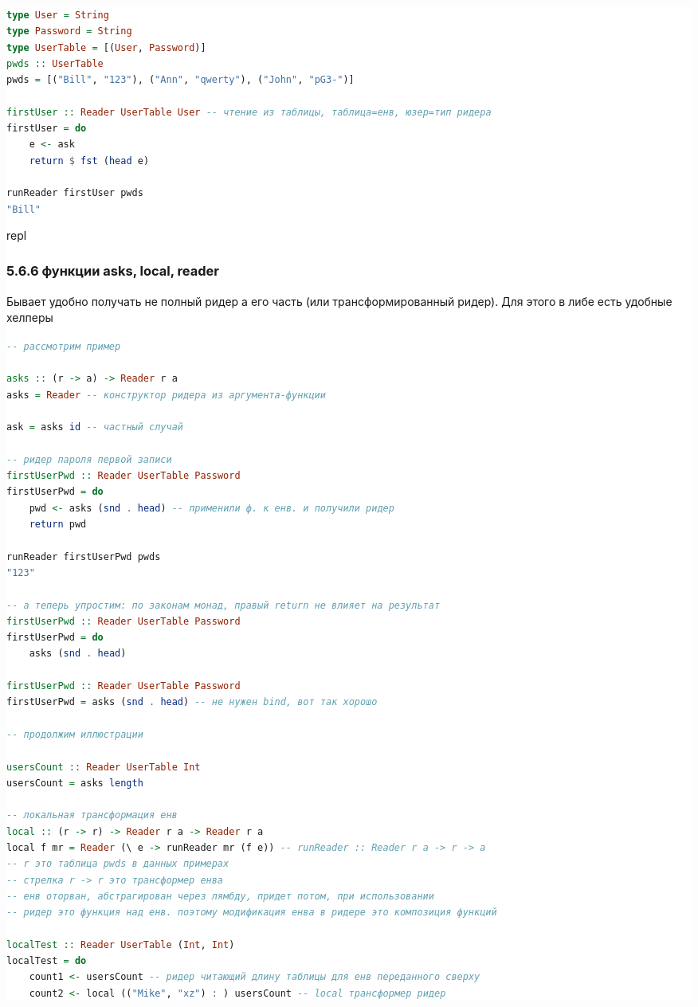 ```hs
type User = String
type Password = String
type UserTable = [(User, Password)]
pwds :: UserTable
pwds = [("Bill", "123"), ("Ann", "qwerty"), ("John", "pG3-")]

firstUser :: Reader UserTable User -- чтение из таблицы, таблица=енв, юзер=тип ридера
firstUser = do
    e <- ask
    return $ fst (head e)

runReader firstUser pwds
"Bill"

```
repl

### 5.6.6 функции asks, local, reader

Бывает удобно получать не полный ридер а его часть (или трансформированный ридер).
Для этого в либе есть удобные хелперы
```hs
-- рассмотрим пример

asks :: (r -> a) -> Reader r a
asks = Reader -- конструктор ридера из аргумента-функции

ask = asks id -- частный случай

-- ридер пароля первой записи
firstUserPwd :: Reader UserTable Password
firstUserPwd = do
    pwd <- asks (snd . head) -- применили ф. к енв. и получили ридер
    return pwd

runReader firstUserPwd pwds
"123"

-- а теперь упростим: по законам монад, правый return не влияет на результат
firstUserPwd :: Reader UserTable Password
firstUserPwd = do
    asks (snd . head)

firstUserPwd :: Reader UserTable Password
firstUserPwd = asks (snd . head) -- не нужен bind, вот так хорошо

-- продолжим иллюстрации

usersCount :: Reader UserTable Int
usersCount = asks length

-- локальная трансформация енв
local :: (r -> r) -> Reader r a -> Reader r a
local f mr = Reader (\ e -> runReader mr (f e)) -- runReader :: Reader r a -> r -> a
-- r это таблица pwds в данных примерах
-- стрелка r -> r это трансформер енва
-- енв оторван, абстрагирован через лямбду, придет потом, при использовании
-- ридер это функция над енв. поэтому модификация енва в ридере это композиция функций

localTest :: Reader UserTable (Int, Int)
localTest = do
    count1 <- usersCount -- ридер читающий длину таблицы для енв переданного сверху
    count2 <- local (("Mike", "xz") : ) usersCount -- local трансформер ридер
```